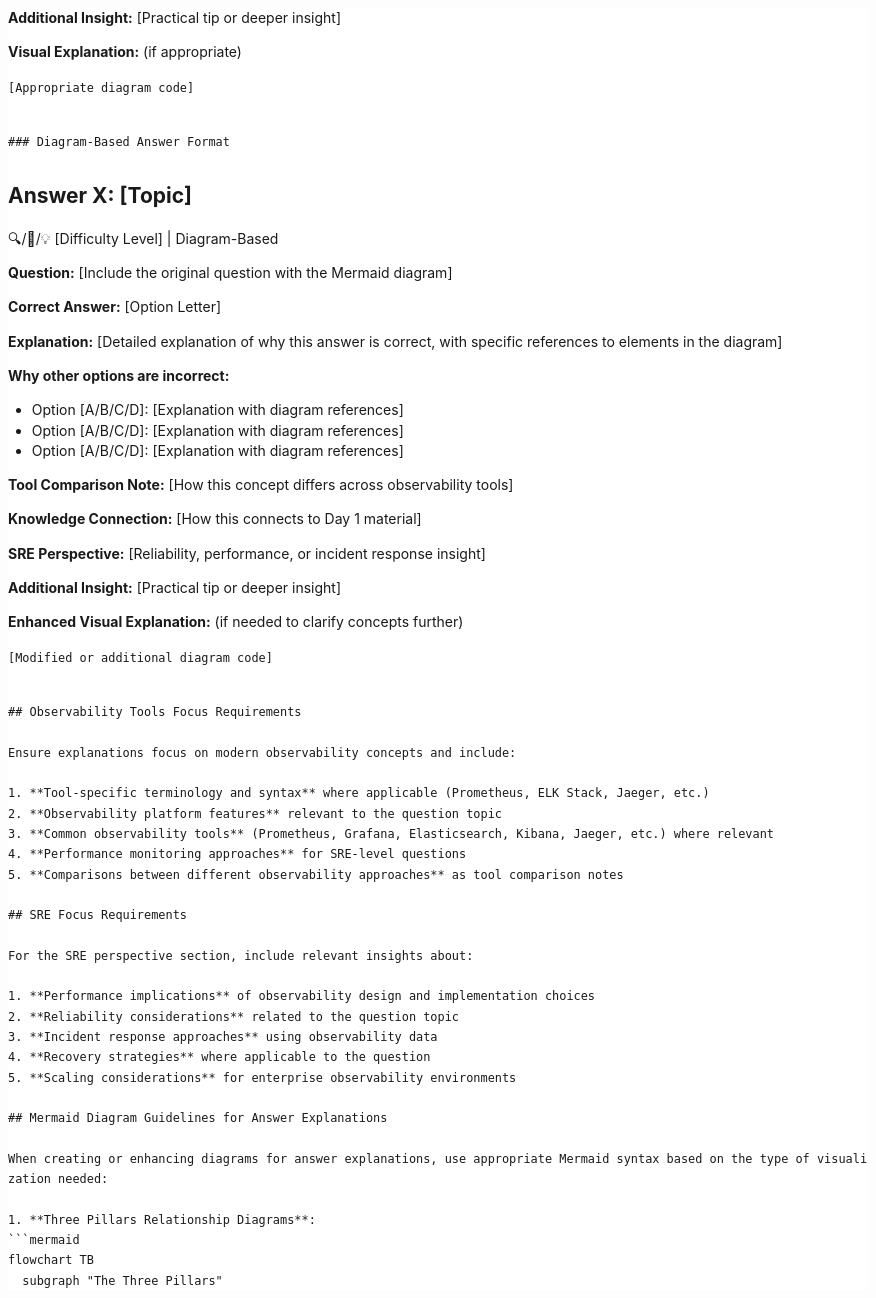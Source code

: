 **Additional Insight:** [Practical tip or deeper insight]

**Visual Explanation:** (if appropriate)
```mermaid
[Appropriate diagram code]
```
```

### Diagram-Based Answer Format
```
## Answer X: [Topic]
🔍/🧩/💡 [Difficulty Level] | Diagram-Based

**Question:** [Include the original question with the Mermaid diagram]

**Correct Answer:** [Option Letter]

**Explanation:** [Detailed explanation of why this answer is correct, with specific references to elements in the diagram]

**Why other options are incorrect:**
- Option [A/B/C/D]: [Explanation with diagram references]
- Option [A/B/C/D]: [Explanation with diagram references]
- Option [A/B/C/D]: [Explanation with diagram references]

**Tool Comparison Note:** [How this concept differs across observability tools]

**Knowledge Connection:** [How this connects to Day 1 material]

**SRE Perspective:** [Reliability, performance, or incident response insight]

**Additional Insight:** [Practical tip or deeper insight]

**Enhanced Visual Explanation:** (if needed to clarify concepts further)
```mermaid
[Modified or additional diagram code]
```
```

## Observability Tools Focus Requirements

Ensure explanations focus on modern observability concepts and include:

1. **Tool-specific terminology and syntax** where applicable (Prometheus, ELK Stack, Jaeger, etc.)
2. **Observability platform features** relevant to the question topic
3. **Common observability tools** (Prometheus, Grafana, Elasticsearch, Kibana, Jaeger, etc.) where relevant
4. **Performance monitoring approaches** for SRE-level questions
5. **Comparisons between different observability approaches** as tool comparison notes

## SRE Focus Requirements

For the SRE perspective section, include relevant insights about:

1. **Performance implications** of observability design and implementation choices
2. **Reliability considerations** related to the question topic
3. **Incident response approaches** using observability data
4. **Recovery strategies** where applicable to the question
5. **Scaling considerations** for enterprise observability environments

## Mermaid Diagram Guidelines for Answer Explanations

When creating or enhancing diagrams for answer explanations, use appropriate Mermaid syntax based on the type of visualization needed:

1. **Three Pillars Relationship Diagrams**:
```mermaid
flowchart TB
  subgraph "The Three Pillars"
```